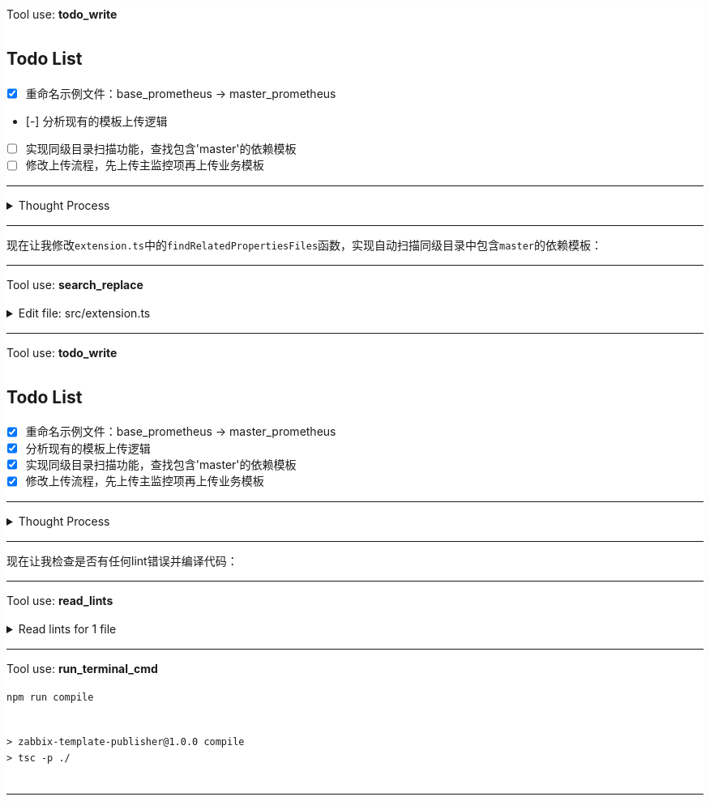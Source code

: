 Tool use: **todo_write**

## Todo List

- [x] 重命名示例文件：base_prometheus -> master_prometheus
- [-] 分析现有的模板上传逻辑
- [ ] 实现同级目录扫描功能，查找包含'master'的依赖模板
- [ ] 修改上传流程，先上传主监控项再上传业务模板

---

<think><details><summary>Thought Process</summary></details></think>

---

现在让我修改`extension.ts`中的`findRelatedPropertiesFiles`函数，实现自动扫描同级目录中包含`master`的依赖模板：

---

Tool use: **search_replace**


<details><summary>Edit file: src/extension.ts</summary></details>

---

Tool use: **todo_write**

## Todo List

- [x] 重命名示例文件：base_prometheus -> master_prometheus
- [x] 分析现有的模板上传逻辑
- [x] 实现同级目录扫描功能，查找包含'master'的依赖模板
- [x] 修改上传流程，先上传主监控项再上传业务模板

---

<think><details><summary>Thought Process</summary></details></think>

---

现在让我检查是否有任何lint错误并编译代码：

---

Tool use: **read_lints**

<details><summary>Read lints for 1 file</summary></details>

---

Tool use: **run_terminal_cmd**

```bash
npm run compile
```

```

> zabbix-template-publisher@1.0.0 compile
> tsc -p ./


```

---